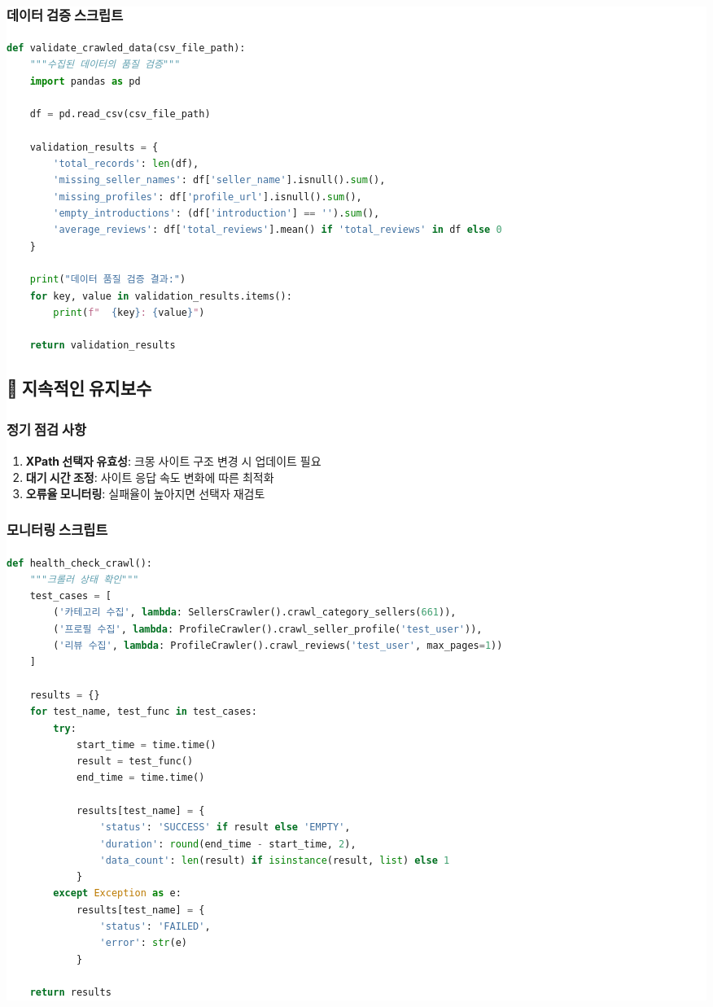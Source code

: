 ### 데이터 검증 스크립트
```python
def validate_crawled_data(csv_file_path):
    """수집된 데이터의 품질 검증"""
    import pandas as pd
    
    df = pd.read_csv(csv_file_path)
    
    validation_results = {
        'total_records': len(df),
        'missing_seller_names': df['seller_name'].isnull().sum(),
        'missing_profiles': df['profile_url'].isnull().sum(),
        'empty_introductions': (df['introduction'] == '').sum(),
        'average_reviews': df['total_reviews'].mean() if 'total_reviews' in df else 0
    }
    
    print("데이터 품질 검증 결과:")
    for key, value in validation_results.items():
        print(f"  {key}: {value}")
    
    return validation_results
```

## 🔄 지속적인 유지보수

### 정기 점검 사항
1. **XPath 선택자 유효성**: 크몽 사이트 구조 변경 시 업데이트 필요
2. **대기 시간 조정**: 사이트 응답 속도 변화에 따른 최적화
3. **오류율 모니터링**: 실패율이 높아지면 선택자 재검토

### 모니터링 스크립트
```python
def health_check_crawl():
    """크롤러 상태 확인"""
    test_cases = [
        ('카테고리 수집', lambda: SellersCrawler().crawl_category_sellers(661)),
        ('프로필 수집', lambda: ProfileCrawler().crawl_seller_profile('test_user')),
        ('리뷰 수집', lambda: ProfileCrawler().crawl_reviews('test_user', max_pages=1))
    ]
    
    results = {}
    for test_name, test_func in test_cases:
        try:
            start_time = time.time()
            result = test_func()
            end_time = time.time()
            
            results[test_name] = {
                'status': 'SUCCESS' if result else 'EMPTY',
                'duration': round(end_time - start_time, 2),
                'data_count': len(result) if isinstance(result, list) else 1
            }
        except Exception as e:
            results[test_name] = {
                'status': 'FAILED',
                'error': str(e)
            }
    
    return results
```
